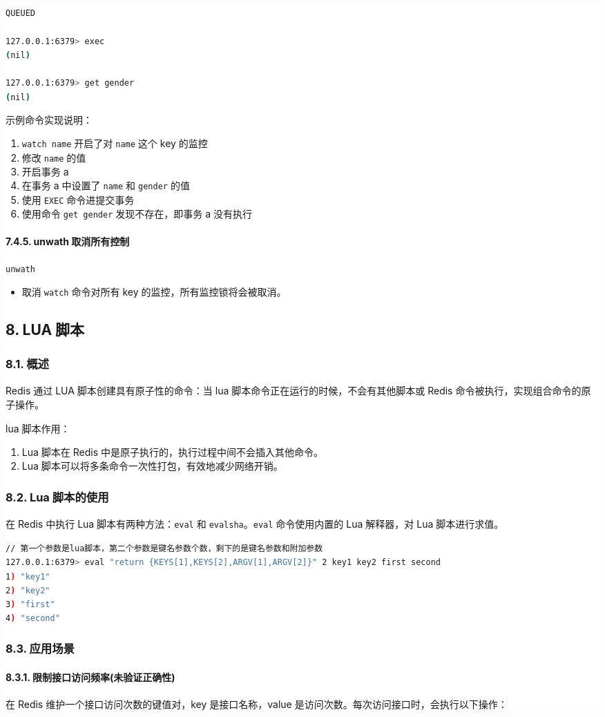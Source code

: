 ```bash
QUEUED

127.0.0.1:6379> exec
(nil)

127.0.0.1:6379> get gender
(nil)
```

示例命令实现说明：

1. `watch name` 开启了对 `name` 这个 key 的监控
2. 修改 `name` 的值
3. 开启事务 a
4. 在事务 a 中设置了 `name` 和 `gender` 的值
5. 使用 `EXEC` 命令进提交事务
6. 使用命令 `get gender` 发现不存在，即事务 a 没有执行

#### 7.4.5. unwath 取消所有控制

```bash
unwath
```

- 取消 `watch` 命令对所有 key 的监控，所有监控锁将会被取消。

## 8. LUA 脚本

### 8.1. 概述

Redis 通过 LUA 脚本创建具有原子性的命令：当 lua 脚本命令正在运行的时候，不会有其他脚本或 Redis 命令被执行，实现组合命令的原子操作。

lua 脚本作用：

1. Lua 脚本在 Redis 中是原子执行的，执行过程中间不会插入其他命令。
2. Lua 脚本可以将多条命令一次性打包，有效地减少网络开销。

### 8.2. Lua 脚本的使用

在 Redis 中执行 Lua 脚本有两种方法：`eval` 和 `evalsha`。`eval` 命令使用内置的 Lua 解释器，对 Lua 脚本进行求值。

```bash
// 第一个参数是lua脚本，第二个参数是键名参数个数，剩下的是键名参数和附加参数
127.0.0.1:6379> eval "return {KEYS[1],KEYS[2],ARGV[1],ARGV[2]}" 2 key1 key2 first second
1) "key1"
2) "key2"
3) "first"
4) "second"
```
### 8.3. 应用场景

#### 8.3.1. 限制接口访问频率(未验证正确性)

在 Redis 维护一个接口访问次数的键值对，key 是接口名称，value 是访问次数。每次访问接口时，会执行以下操作：
